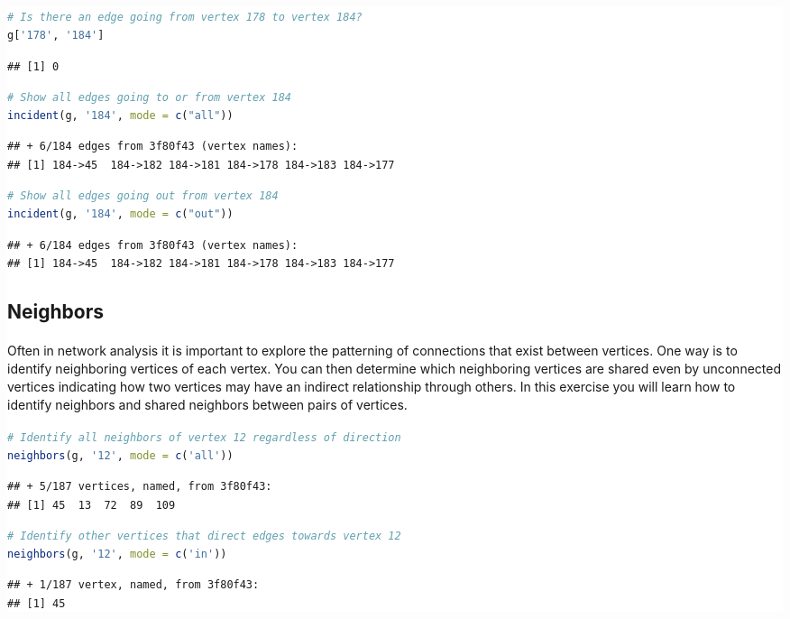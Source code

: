 ``` r
# Is there an edge going from vertex 178 to vertex 184?
g['178', '184']
```

    ## [1] 0

``` r
# Show all edges going to or from vertex 184
incident(g, '184', mode = c("all"))
```

    ## + 6/184 edges from 3f80f43 (vertex names):
    ## [1] 184->45  184->182 184->181 184->178 184->183 184->177

``` r
# Show all edges going out from vertex 184
incident(g, '184', mode = c("out"))
```

    ## + 6/184 edges from 3f80f43 (vertex names):
    ## [1] 184->45  184->182 184->181 184->178 184->183 184->177

## Neighbors

Often in network analysis it is important to explore the patterning of
connections that exist between vertices. One way is to identify
neighboring vertices of each vertex. You can then determine which
neighboring vertices are shared even by unconnected vertices indicating
how two vertices may have an indirect relationship through others. In
this exercise you will learn how to identify neighbors and shared
neighbors between pairs of vertices.

``` r
# Identify all neighbors of vertex 12 regardless of direction
neighbors(g, '12', mode = c('all'))
```

    ## + 5/187 vertices, named, from 3f80f43:
    ## [1] 45  13  72  89  109

``` r
# Identify other vertices that direct edges towards vertex 12
neighbors(g, '12', mode = c('in'))
```

    ## + 1/187 vertex, named, from 3f80f43:
    ## [1] 45
